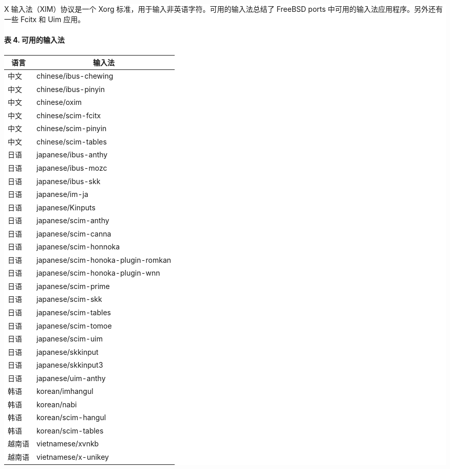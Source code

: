 X 输入法（XIM）协议是一个 Xorg 标准，用于输入非英语字符。可用的输入法总结了 FreeBSD ports 中可用的输入法应用程序。另外还有一些 Fcitx 和 Uim 应用。

#### 表 4. 可用的输入法

| 语言  | 输入法                                |
| --- | ---------------------------------- |
| 中文  | chinese/ibus-chewing               |
| 中文  | chinese/ibus-pinyin                |
| 中文  | chinese/oxim                       |
| 中文  | chinese/scim-fcitx                 |
| 中文  | chinese/scim-pinyin                |
| 中文  | chinese/scim-tables                |
| 日语  | japanese/ibus-anthy                |
| 日语  | japanese/ibus-mozc                 |
| 日语  | japanese/ibus-skk                  |
| 日语  | japanese/im-ja                     |
| 日语  | japanese/Kinputs                   |
| 日语  | japanese/scim-anthy                |
| 日语  | japanese/scim-canna                |
| 日语  | japanese/scim-honnoka              |
| 日语  | japanese/scim-honoka-plugin-romkan |
| 日语  | japanese/scim-honoka-plugin-wnn    |
| 日语  | japanese/scim-prime                |
| 日语  | japanese/scim-skk                  |
| 日语  | japanese/scim-tables               |
| 日语  | japanese/scim-tomoe                |
| 日语  | japanese/scim-uim                  |
| 日语  | japanese/skkinput                  |
| 日语  | japanese/skkinput3                 |
| 日语  | japanese/uim-anthy                 |
| 韩语  | korean/imhangul                    |
| 韩语  | korean/nabi                        |
| 韩语  | korean/scim-hangul                 |
| 韩语  | korean/scim-tables                 |
| 越南语 | vietnamese/xvnkb                   |
| 越南语 | vietnamese/x-unikey                |
